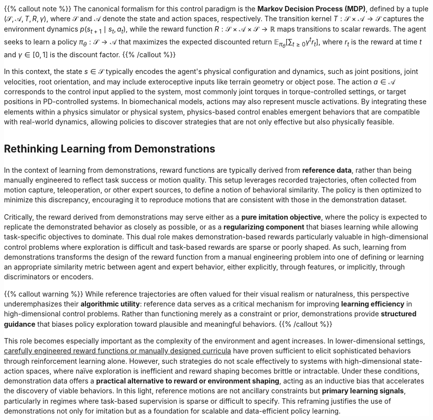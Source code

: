 {{% callout note %}}
The canonical formalism for this control paradigm is the **Markov Decision Process (MDP)**, defined by a tuple $\left (\mathcal{S}, \mathcal{A}, T, R, \gamma \right )$, where $\mathcal{S}$ and $\mathcal{A}$ denote the state and action spaces, respectively.
The transition kernel $T: \mathcal{S} \times \mathcal{A} \to \mathcal{S}$ captures the environment dynamics $p \left (s_{t+1} \mid s_t, a_t \right )$, while the reward function $R: \mathcal{S} \times \mathcal{A} \times \mathcal{S} \to \mathbb{R}$ maps transitions to scalar rewards.
The agent seeks to learn a policy $\pi_\theta: \mathcal{S} \to \mathcal{A}$ that maximizes the expected discounted return $\mathbb{E}_{\pi_\theta} \left[\sum_{t \geq 0} \gamma^t r_t\right]$, where $r_t$ is the reward at time $t$ and $\gamma \in \left [0, 1 \right ]$ is the discount factor.
{{% /callout %}}

In this context, the state $s \in \mathcal{S}$ typically encodes the agent's physical configuration and dynamics, such as joint positions, joint velocities, root orientation, and may include exteroceptive inputs like terrain geometry or object pose.
The action $a \in \mathcal{A}$ corresponds to the control input applied to the system, most commonly joint torques in torque-controlled settings, or target positions in PD-controlled systems.
In biomechanical models, actions may also represent muscle activations.
By integrating these elements within a physics simulator or physical system, physics-based control enables emergent behaviors that are compatible with real-world dynamics, allowing policies to discover strategies that are not only effective but also physically feasible.


## Rethinking Learning from Demonstrations

In the context of learning from demonstrations, reward functions are typically derived from **reference data**, rather than being manually engineered to reflect task success or motion quality.
This setup leverages recorded trajectories, often collected from motion capture, teleoperation, or other expert sources, to define a notion of behavioral similarity.
The policy is then optimized to minimize this discrepancy, encouraging it to reproduce motions that are consistent with those in the demonstration dataset.

Critically, the reward derived from demonstrations may serve either as a **pure imitation objective**, where the policy is expected to replicate the demonstrated behavior as closely as possible, or as a **regularizing component** that biases learning while allowing task-specific objectives to dominate.
This dual role makes demonstration-based rewards particularly valuable in high-dimensional control problems where exploration is difficult and task-based rewards are sparse or poorly shaped.
As such, learning from demonstrations transforms the design of the reward function from a manual engineering problem into one of defining or learning an appropriate similarity metric between agent and expert behavior, either explicitly, through features, or implicitly, through discriminators or encoders.

{{% callout warning %}}
While reference trajectories are often valued for their visual realism or naturalness, this perspective underemphasizes their **algorithmic utility**: reference data serves as a critical mechanism for improving **learning efficiency** in high-dimensional control problems.
Rather than functioning merely as a constraint or prior, demonstrations provide **structured guidance** that biases policy exploration toward plausible and meaningful behaviors.
{{% /callout %}}

This role becomes especially important as the complexity of the environment and agent increases.
In lower-dimensional settings, [carefully engineered reward functions or manually designed curricula](https://proceedings.mlr.press/v164/rudin22a/rudin22a.pdf) have proven sufficient to elicit sophisticated behaviors through reinforcement learning alone.
However, such strategies do not scale effectively to systems with high-dimensional state-action spaces, where naïve exploration is inefficient and reward shaping becomes brittle or intractable.
Under these conditions, demonstration data offers a **practical alternative to reward or environment shaping**, acting as an inductive bias that accelerates the discovery of viable behaviors.
In this light, reference motions are not ancillary constraints but **primary learning signals**, particularly in regimes where task-based supervision is sparse or difficult to specify.
This reframing justifies the use of demonstrations not only for imitation but as a foundation for scalable and data-efficient policy learning.
